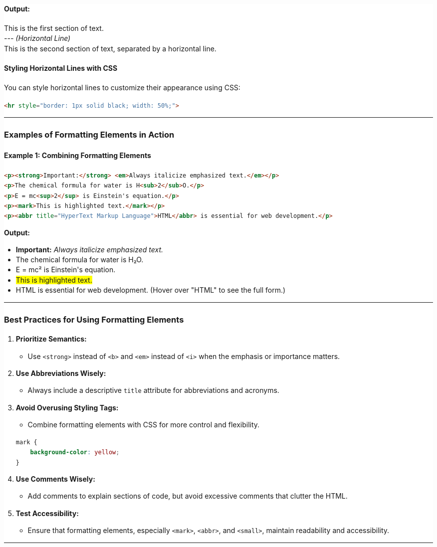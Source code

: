 #### **Output:**
This is the first section of text.  
*--- (Horizontal Line)*  
This is the second section of text, separated by a horizontal line.

#### **Styling Horizontal Lines with CSS**
You can style horizontal lines to customize their appearance using CSS:
```html
<hr style="border: 1px solid black; width: 50%;">
```


---

### **Examples of Formatting Elements in Action**

#### **Example 1: Combining Formatting Elements**
```html
<p><strong>Important:</strong> <em>Always italicize emphasized text.</em></p>
<p>The chemical formula for water is H<sub>2</sub>O.</p>
<p>E = mc<sup>2</sup> is Einstein's equation.</p>
<p><mark>This is highlighted text.</mark></p>
<p><abbr title="HyperText Markup Language">HTML</abbr> is essential for web development.</p>
```

**Output:**
- **Important:** *Always italicize emphasized text.*
- The chemical formula for water is H₂O.
- E = mc² is Einstein's equation.
- <span style="background-color: yellow;">This is highlighted text.</span>
- HTML is essential for web development. (Hover over "HTML" to see the full form.)

---

### **Best Practices for Using Formatting Elements**

1. **Prioritize Semantics:**
   - Use `<strong>` instead of `<b>` and `<em>` instead of `<i>` when the emphasis or importance matters.

2. **Use Abbreviations Wisely:**
   - Always include a descriptive `title` attribute for abbreviations and acronyms.

3. **Avoid Overusing Styling Tags:**
   - Combine formatting elements with CSS for more control and flexibility.
   ```css
   mark {
       background-color: yellow;
   }
   ```

4. **Use Comments Wisely:**
   - Add comments to explain sections of code, but avoid excessive comments that clutter the HTML.

5. **Test Accessibility:**
   - Ensure that formatting elements, especially `<mark>`, `<abbr>`, and `<small>`, maintain readability and accessibility.

---